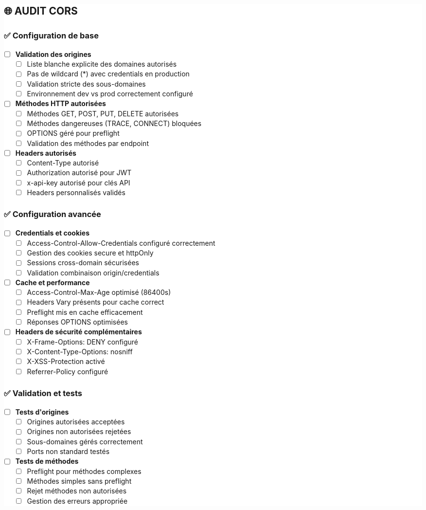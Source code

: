 ## 🌐 AUDIT CORS

### ✅ Configuration de base

- [ ] **Validation des origines**
  - [ ] Liste blanche explicite des domaines autorisés
  - [ ] Pas de wildcard (*) avec credentials en production
  - [ ] Validation stricte des sous-domaines
  - [ ] Environnement dev vs prod correctement configuré

- [ ] **Méthodes HTTP autorisées**
  - [ ] Méthodes GET, POST, PUT, DELETE autorisées
  - [ ] Méthodes dangereuses (TRACE, CONNECT) bloquées
  - [ ] OPTIONS géré pour preflight
  - [ ] Validation des méthodes par endpoint

- [ ] **Headers autorisés**
  - [ ] Content-Type autorisé
  - [ ] Authorization autorisé pour JWT
  - [ ] x-api-key autorisé pour clés API
  - [ ] Headers personnalisés validés

### ✅ Configuration avancée

- [ ] **Credentials et cookies**
  - [ ] Access-Control-Allow-Credentials configuré correctement
  - [ ] Gestion des cookies secure et httpOnly
  - [ ] Sessions cross-domain sécurisées
  - [ ] Validation combinaison origin/credentials

- [ ] **Cache et performance**
  - [ ] Access-Control-Max-Age optimisé (86400s)
  - [ ] Headers Vary présents pour cache correct
  - [ ] Preflight mis en cache efficacement
  - [ ] Réponses OPTIONS optimisées

- [ ] **Headers de sécurité complémentaires**
  - [ ] X-Frame-Options: DENY configuré
  - [ ] X-Content-Type-Options: nosniff
  - [ ] X-XSS-Protection activé
  - [ ] Referrer-Policy configuré

### ✅ Validation et tests

- [ ] **Tests d'origines**
  - [ ] Origines autorisées acceptées
  - [ ] Origines non autorisées rejetées
  - [ ] Sous-domaines gérés correctement
  - [ ] Ports non standard testés

- [ ] **Tests de méthodes**
  - [ ] Preflight pour méthodes complexes
  - [ ] Méthodes simples sans preflight
  - [ ] Rejet méthodes non autorisées
  - [ ] Gestion des erreurs appropriée
